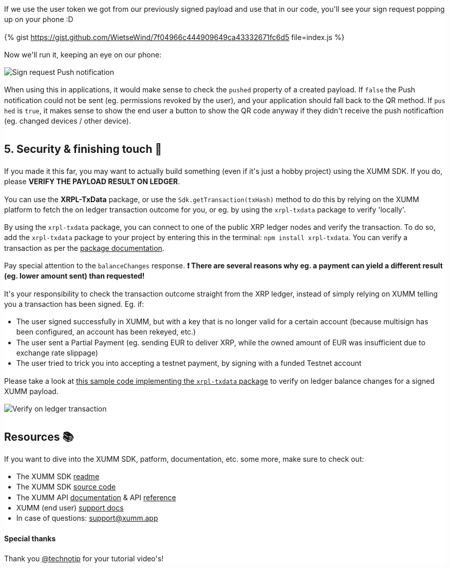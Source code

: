 If we use the user token we got from our previously signed payload and use that in our code, you'll see your sign request popping up on your phone :D

{% gist https://gist.github.com/WietseWind/7f04966c444909649ca43332671fc6d5 file=index.js %}

Now we'll run it, keeping an eye on our phone:

![Sign request Push notification](https://dev-to-uploads.s3.amazonaws.com/i/mh1zt643l9g007kd12ym.gif)

When using this in applications, it would make sense to check the `pushed` property of a created payload. If `false` the Push notification could not be sent (eg. permissions revoked by the user), and your application should fall back to the QR method. If `pushed` is `true`, it makes sense to show the end user a button to show the QR code anyway if they didn't receive the push notificaftion (eg. changed devices / other device).

## 5. Security & finishing touch 🎉

If you made it this far, you may want to actually build something (even if it's just a hobby project) using the XUMM SDK. If you do, please  **VERIFY THE PAYLOAD RESULT ON LEDGER**.

You can use the **XRPL-TxData** package, or use the `Sdk.getTransaction(txHash)` method to do this by relying on the XUMM platform to fetch the on ledger transaction outcome for you, or eg. by using the `xrpl-txdata` package to verify 'locally'.

By using the `xrpl-txdata` package, you can connect to one of the public XRP ledger nodes and verify the transaction. To do so, add the `xrpl-txdata` package to your project by entering this in the terminal: `npm install xrpl-txdata`. You can verify a transaction as per the [package documentation](https://www.npmjs.com/package/xrpl-txdata).

Pay special attention to the `balanceChanges` response.
**❗ There are several reasons why eg. a payment can yield a different result (eg. lower amount sent) than requested!**

It's your responsibility to check the transaction outcome straight from the XRP ledger, instead of simply relying on XUMM telling you a transaction has been signed. Eg. if:

- The user signed successfully in XUMM, but with a key that is no longer valid for a certain account (because multisign has been configured, an account has been rekeyed, etc.)
- The user sent a Partial Payment (eg. sending EUR to deliver XRP, while the owned amount of EUR was insufficient due to exchange rate slippage)
- The user tried to trick you into accepting a testnet payment, by signing with a funded Testnet account

Please take a look at [this sample code implementing the `xrpl-txdata` package](https://gist.github.com/WietseWind/6c6a3aefc551927ca42e73745e56a062) to verify on ledger balance changes for a signed XUMM payload.

![Verify on ledger transaction](https://lmjk5ut.dlvr.cloud/tx.gif)

## Resources 📚
If you want to dive into the XUMM SDK, patform, documentation, etc. some more, make sure to check out:

- The XUMM SDK [readme](https://www.npmjs.com/package/xumm-sdk)
- The XUMM SDK [source code](https://github.com/XRPL-Labs/XUMM-SDK)
- The XUMM API [documentation](https://xumm.readme.io/docs) & API [reference](https://xumm.readme.io/reference/about)
- XUMM (end user) [support docs](https://support.xumm.app/)
- In case of questions: [support@xumm.app](mailto:support@xumm.app?subject=XUMM+SDK+-+dev.to)

#### Special thanks

Thank you [@technotip](https://twitter.com/technotip) for your tutorial video's!
